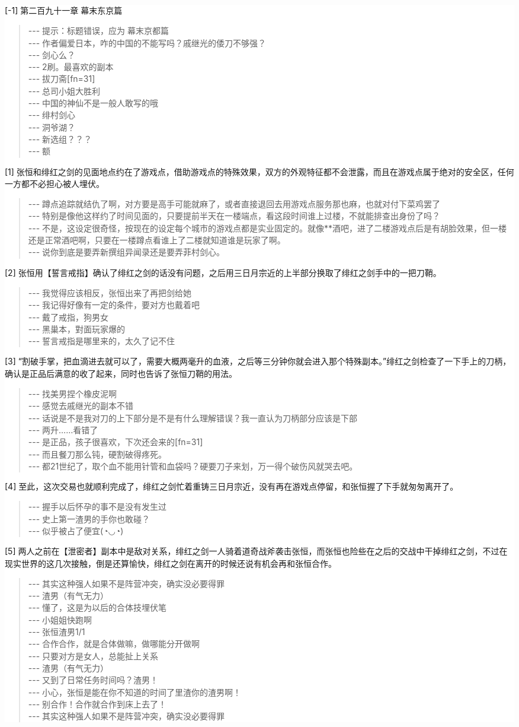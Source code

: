 
[-1] 第二百九十一章 幕末东京篇
>--- 提示：标题错误，应为 幕末京都篇<br>
>--- 作者偏爱日本，咋的中国的不能写吗？戚继光的倭刀不够强？<br>
>--- 剑心么？<br>
>--- 2刷。最喜欢的副本<br>
>--- 拔刀斋[fn=31]<br>
>--- 总司小姐大胜利<br>
>--- 中国的神仙不是一般人敢写的哦<br>
>--- 绯村剑心<br>
>--- 洞爷湖？<br>
>--- 新选组？？？<br>
>--- 额<br>

[1] 张恒和绯红之剑的见面地点约在了游戏点，借助游戏点的特殊效果，双方的外观特征都不会泄露，而且在游戏点属于绝对的安全区，任何一方都不必担心被人埋伏。
>--- 蹲点追踪就结仇了啊，对方要是高手可能就麻了，或者直接退回去用游戏点服务那也麻，也就对付下菜鸡罢了<br>
>--- 特别是像他这样约了时间见面的，只要提前半天在一楼端点，看这段时间谁上过楼，不就能排查出身份了吗？<br>
>--- 不是，这设定很奇怪，按现在的设定每个城市的游戏点都是实业固定的。就像**酒吧，进了二楼游戏点后是有胡脸效果，但一楼还是正常酒吧啊，只要在一楼蹲点看谁上了二楼就知道谁是玩家了啊。<br>
>--- 说你到底是要弄新撰组异闻录还是要弄菲村剑心。<br>

[2] 张恒用【誓言戒指】确认了绯红之剑的话没有问题，之后用三日月宗近的上半部分换取了绯红之剑手中的一把刀鞘。
>--- 我觉得应该相反，张恒出来了再把剑给她<br>
>--- 我记得好像有一定的条件，要对方也戴着吧<br>
>--- 戴了戒指，狗男女<br>
>--- 黑巢本，對面玩家爆的<br>
>--- 誓言戒指是哪里来的，太久了记不住<br>

[3] “割破手掌，把血滴进去就可以了，需要大概两毫升的血液，之后等三分钟你就会进入那个特殊副本。”绯红之剑检查了一下手上的刀柄，确认是正品后满意的收了起来，同时也告诉了张恒刀鞘的用法。
>--- 找美男捏个橡皮泥啊<br>
>--- 感觉去戚继光的副本不错<br>
>--- 话说是不是我对刀的上下部分是不是有什么理解错误？我一直认为刀柄部分应该是下部<br>
>--- 两升……看错了<br>
>--- 是正品，孩子很喜欢，下次还会来的[fn=31]<br>
>--- 而且餐刀那么钝，硬割破得疼死。<br>
>--- 都21世纪了，取个血不能用针管和血袋吗？硬要刀子来划，万一得个破伤风就哭去吧。<br>

[4] 至此，这次交易也就顺利完成了，绯红之剑忙着重铸三日月宗近，没有再在游戏点停留，和张恒握了下手就匆匆离开了。
>--- 握手以后怀孕的事不是没有发生过<br>
>--- 史上第一渣男的手你也敢碰？<br>
>--- 似乎被占了便宜(◔◡◔)<br>

[5] 两人之前在【泄密者】副本中是敌对关系，绯红之剑一人骑着道奇战斧袭击张恒，而张恒也险些在之后的交战中干掉绯红之剑，不过在现实世界的这几次接触，倒是还算愉快，绯红之剑在离开的时候还说有机会再和张恒合作。
>--- 其实这种强人如果不是阵营冲突，确实没必要得罪<br>
>--- 渣男（有气无力）<br>
>--- 懂了，这是为以后的合体技埋伏笔<br>
>--- 小姐姐快跑啊<br>
>--- 张恒渣男1/1<br>
>--- 合作合作，就是合体做嘛，做哪能分开做啊<br>
>--- 只要对方是女人，总能扯上关系<br>
>--- 渣男（有气无力）<br>
>--- 又到了日常任务时间吗？渣男！<br>
>--- 小心，张恒是能在你不知道的时间了里渣你的渣男啊！<br>
>--- 别合作！合作就合作到床上去了！<br>
>--- 其实这种强人如果不是阵营冲突，确实没必要得罪<br>
